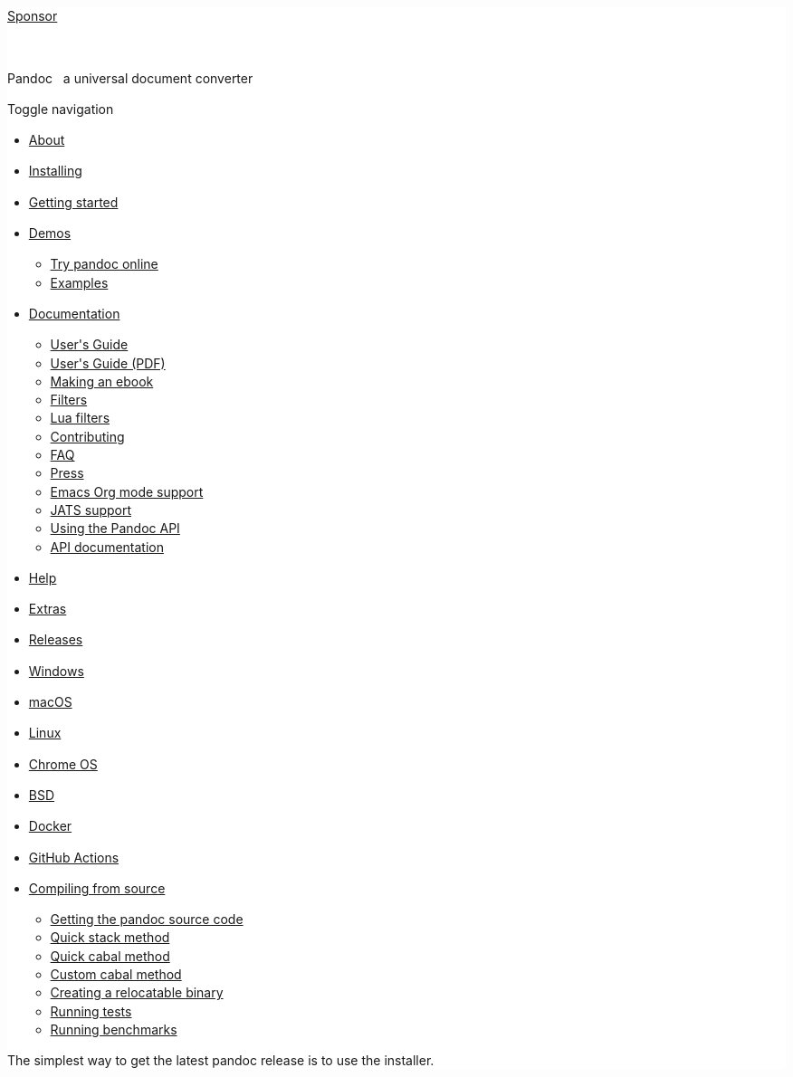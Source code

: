 [Sponsor](https://github.com/users/jgm/sponsorship)

<img src="https://www.paypalobjects.com/en_US/i/scr/pixel.gif" width="1" height="1" />

<span class="big">Pandoc</span>   <span class="small">a universal
document converter</span>

<span class="sr-only">Toggle navigation</span> <span
class="icon-bar"></span> <span class="icon-bar"></span> <span
class="icon-bar"></span>

-   [About](index.html)
-   [Installing](installing.html)
-   [Getting started](getting-started.html)
-   <a href="#" id="demobtn" class="tree-toggle nav-header">Demos</a>
    -   [Try pandoc online](try)
    -   [Examples](demos.html)
-   <a href="#" id="docbtn" class="tree-toggle nav-header">Documentation</a>
    -   [User's Guide](MANUAL.html)
    -   [User's Guide (PDF)](MANUAL.pdf)
    -   [Making an ebook](epub.html)
    -   [Filters](filters.html)
    -   [Lua filters](lua-filters.html)
    -   [Contributing](CONTRIBUTING.html)
    -   [FAQ](faqs.html)
    -   [Press](press.html)
    -   [Emacs Org mode support](org.html)
    -   [JATS support](jats.html)
    -   [Using the Pandoc API](using-the-pandoc-api.html)
    -   [API documentation](http://hackage.haskell.org/package/pandoc)
-   [Help](help.html)
-   [Extras](extras.html)
-   [Releases](releases.html)

-   [Windows](#windows)
-   [macOS](#macos)
-   [Linux](#linux)
-   [Chrome OS](#chrome-os)
-   [BSD](#bsd)
-   [Docker](#docker)
-   [GitHub Actions](#github-actions)
-   [Compiling from source](#compiling-from-source)
    -   [Getting the pandoc source
        code](#getting-the-pandoc-source-code)
    -   [Quick stack method](#quick-stack-method)
    -   [Quick cabal method](#quick-cabal-method)
    -   [Custom cabal method](#custom-cabal-method)
    -   [Creating a relocatable binary](#creating-a-relocatable-binary)
    -   [Running tests](#running-tests)
    -   [Running benchmarks](#running-benchmarks)

The simplest way to get the latest pandoc release is to use the
installer.
